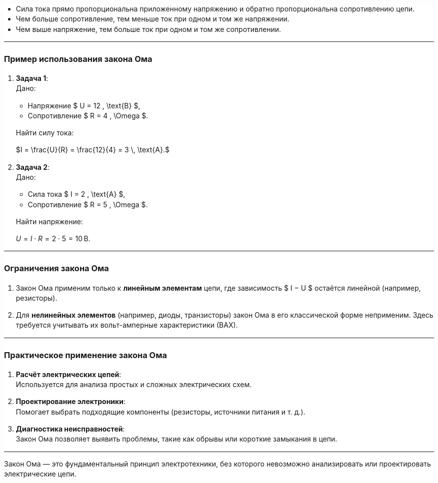 - Сила тока прямо пропорциональна приложенному напряжению и обратно пропорциональна сопротивлению цепи.  
- Чем больше сопротивление, тем меньше ток при одном и том же напряжении.  
- Чем выше напряжение, тем больше ток при одном и том же сопротивлении.

---

### **Пример использования закона Ома**

1. **Задача 1**:  
   Дано:  
   - Напряжение $ U = 12 \, \text{В} $,  
   - Сопротивление $ R = 4 \, \Omega $.  

   Найти силу тока:  
   
   $I = \frac{U}{R} = \frac{12}{4} = 3 \, \text{А}.$
    

2. **Задача 2**:  
   Дано:  
   - Сила тока $ I = 2 \, \text{А} $,  
   - Сопротивление $ R = 5 \, \Omega $.  

   Найти напряжение:  
    
   $U = I \cdot R = 2 \cdot 5 = 10 \, \text{В}.$
   

---

### **Ограничения закона Ома**

1. Закон Ома применим только к **линейным элементам** цепи, где зависимость $ I $-$ U $ остаётся линейной (например, резисторы).  

2. Для **нелинейных элементов** (например, диоды, транзисторы) закон Ома в его классической форме неприменим. Здесь требуется учитывать их вольт-амперные характеристики (ВАХ).

---

### **Практическое применение закона Ома**

1. **Расчёт электрических цепей**:  
   Используется для анализа простых и сложных электрических схем.  

2. **Проектирование электроники**:  
   Помогает выбрать подходящие компоненты (резисторы, источники питания и т. д.).  

3. **Диагностика неисправностей**:  
   Закон Ома позволяет выявить проблемы, такие как обрывы или короткие замыкания в цепи.

---

Закон Ома — это фундаментальный принцип электротехники, без которого невозможно анализировать или проектировать электрические цепи.